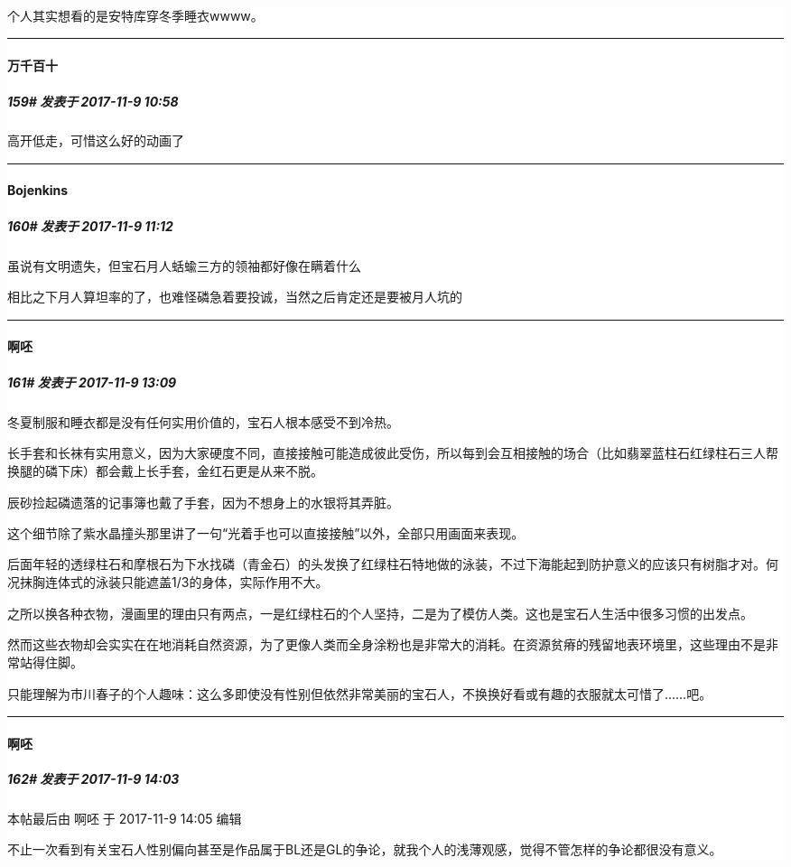 
个人其实想看的是安特库穿冬季睡衣wwww。


-----

####  万千百十  
##### 159#       发表于 2017-11-9 10:58


高开低走，可惜这么好的动画了


-----

####  Bojenkins  
##### 160#       发表于 2017-11-9 11:12


虽说有文明遗失，但宝石月人蛞蝓三方的领袖都好像在瞒着什么

相比之下月人算坦率的了，也难怪磷急着要投诚，当然之后肯定还是要被月人坑的


-----

####  啊呸  
##### 161#       发表于 2017-11-9 13:09


冬夏制服和睡衣都是没有任何实用价值的，宝石人根本感受不到冷热。

长手套和长袜有实用意义，因为大家硬度不同，直接接触可能造成彼此受伤，所以每到会互相接触的场合（比如翡翠蓝柱石红绿柱石三人帮换腿的磷下床）都会戴上长手套，金红石更是从来不脱。

辰砂捡起磷遗落的记事簿也戴了手套，因为不想身上的水银将其弄脏。

这个细节除了紫水晶撞头那里讲了一句“光着手也可以直接接触”以外，全部只用画面来表现。

后面年轻的透绿柱石和摩根石为下水找磷（青金石）的头发换了红绿柱石特地做的泳装，不过下海能起到防护意义的应该只有树脂才对。何况抹胸连体式的泳装只能遮盖1/3的身体，实际作用不大。


之所以换各种衣物，漫画里的理由只有两点，一是红绿柱石的个人坚持，二是为了模仿人类。这也是宝石人生活中很多习惯的出发点。

然而这些衣物却会实实在在地消耗自然资源，为了更像人类而全身涂粉也是非常大的消耗。在资源贫瘠的残留地表环境里，这些理由不是非常站得住脚。

只能理解为市川春子的个人趣味：这么多即使没有性别但依然非常美丽的宝石人，不换换好看或有趣的衣服就太可惜了……吧。


-----

####  啊呸  
##### 162#       发表于 2017-11-9 14:03


 本帖最后由 啊呸 于 2017-11-9 14:05 编辑 

不止一次看到有关宝石人性别偏向甚至是作品属于BL还是GL的争论，就我个人的浅薄观感，觉得不管怎样的争论都很没有意义。

